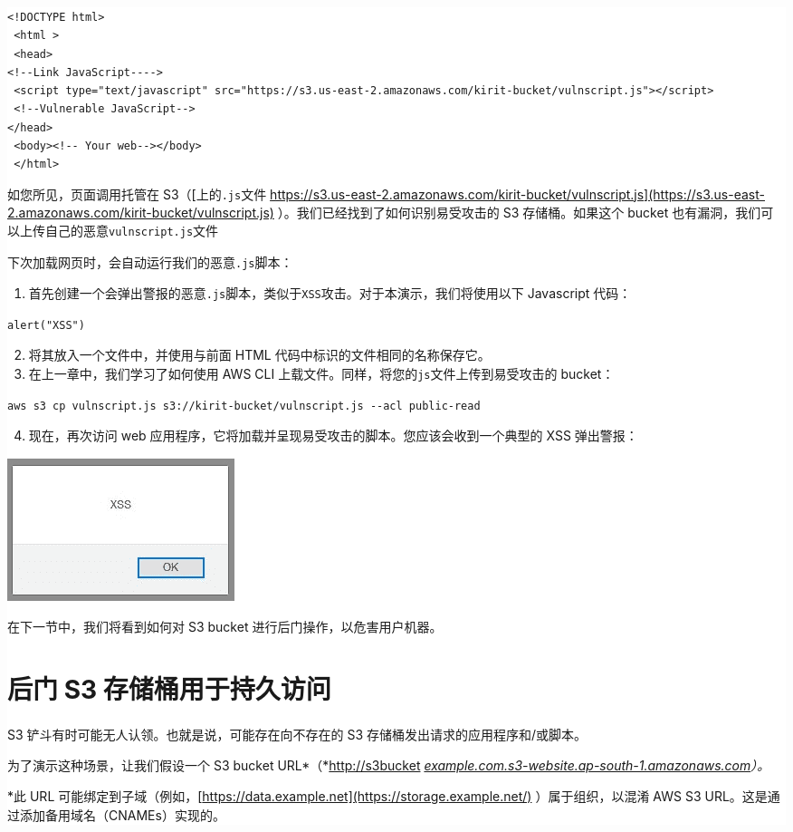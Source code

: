 ```
<!DOCTYPE html>
 <html >
 <head>
<!--Link JavaScript---->
 <script type="text/javascript" src="https://s3.us-east-2.amazonaws.com/kirit-bucket/vulnscript.js"></script>
 <!--Vulnerable JavaScript-->
</head>
 <body><!-- Your web--></body>
 </html>
```

如您所见，页面调用托管在 S3（[上的`.js`文件 https://s3.us-east-2.amazonaws.com/kirit-bucket/vulnscript.js](https://s3.us-east-2.amazonaws.com/kirit-bucket/vulnscript.js) ）。我们已经找到了如何识别易受攻击的 S3 存储桶。如果这个 bucket 也有漏洞，我们可以上传自己的恶意`vulnscript.js`文件

下次加载网页时，会自动运行我们的恶意`.js`脚本：

1.  首先创建一个会弹出警报的恶意`.js`脚本，类似于`XSS`攻击。对于本演示，我们将使用以下 Javascript 代码：

```
alert("XSS")
```

2.  将其放入一个文件中，并使用与前面 HTML 代码中标识的文件相同的名称保存它。
3.  在上一章中，我们学习了如何使用 AWS CLI 上载文件。同样，将您的`js`文件上传到易受攻击的 bucket：

```
aws s3 cp vulnscript.js s3://kirit-bucket/vulnscript.js --acl public-read
```

4.  现在，再次访问 web 应用程序，它将加载并呈现易受攻击的脚本。您应该会收到一个典型的 XSS 弹出警报：

![](img/b166bf40-e631-4067-bd09-2cef18bc093c.png)

在下一节中，我们将看到如何对 S3 bucket 进行后门操作，以危害用户机器。

# 后门 S3 存储桶用于持久访问

S3 铲斗有时可能无人认领。也就是说，可能存在向不存在的 S3 存储桶发出请求的应用程序和/或脚本。

为了演示这种场景，让我们假设一个 S3 bucket URL*（*[http://s3bucket](http://storage.example.com.s3-website.ap-south-1.amazonaws.com/) *[example.com.s3-website.ap-south-1.amazonaws.com](http://example.com.s3-website.ap-south-1.amazonaws.com/)）。*

 *此 URL 可能绑定到子域（例如，[https://data.example.net](https://storage.example.net/) ）属于组织，以混淆 AWS S3 URL。这是通过添加备用域名（CNAMEs）实现的。
